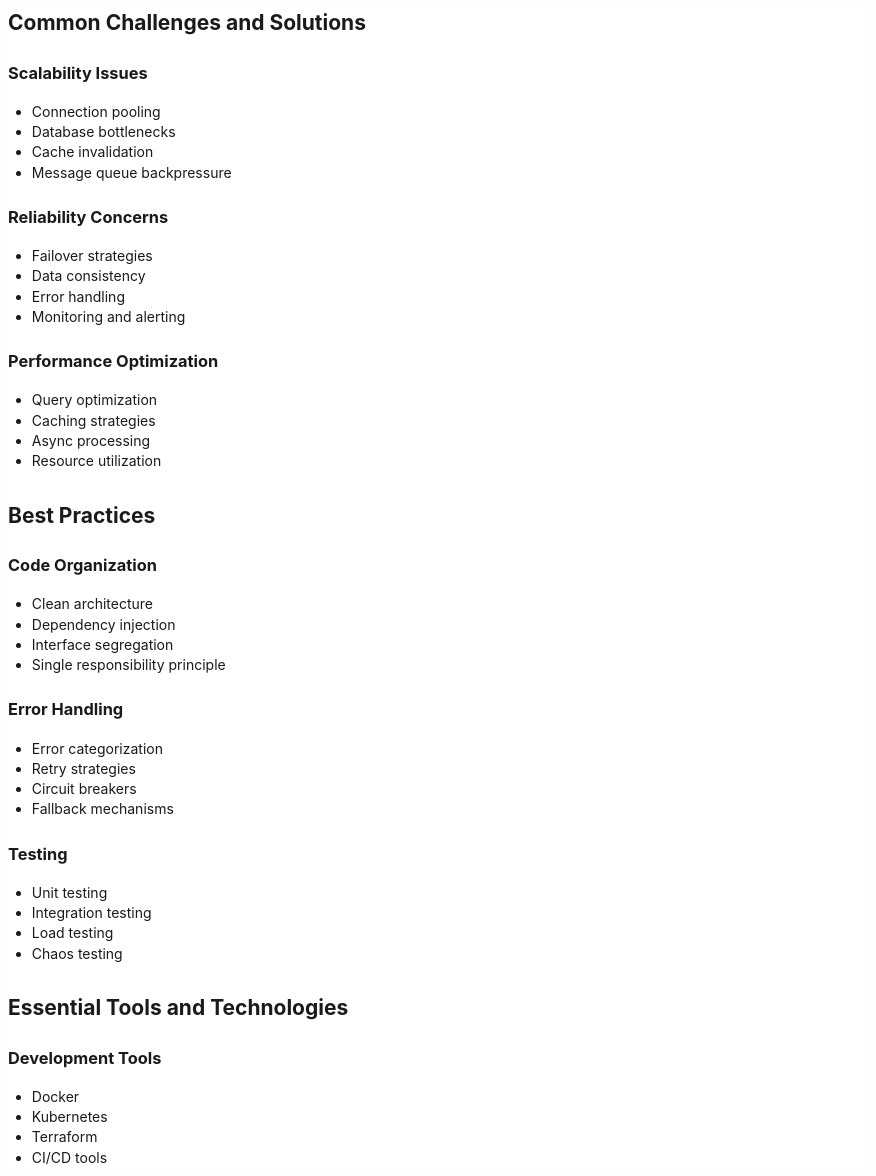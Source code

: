 ## Common Challenges and Solutions

### Scalability Issues
- Connection pooling
- Database bottlenecks
- Cache invalidation
- Message queue backpressure

### Reliability Concerns
- Failover strategies
- Data consistency
- Error handling
- Monitoring and alerting

### Performance Optimization
- Query optimization
- Caching strategies
- Async processing
- Resource utilization

## Best Practices

### Code Organization
- Clean architecture
- Dependency injection
- Interface segregation
- Single responsibility principle

### Error Handling
- Error categorization
- Retry strategies
- Circuit breakers
- Fallback mechanisms

### Testing
- Unit testing
- Integration testing
- Load testing
- Chaos testing

## Essential Tools and Technologies

### Development Tools
- Docker
- Kubernetes
- Terraform
- CI/CD tools
